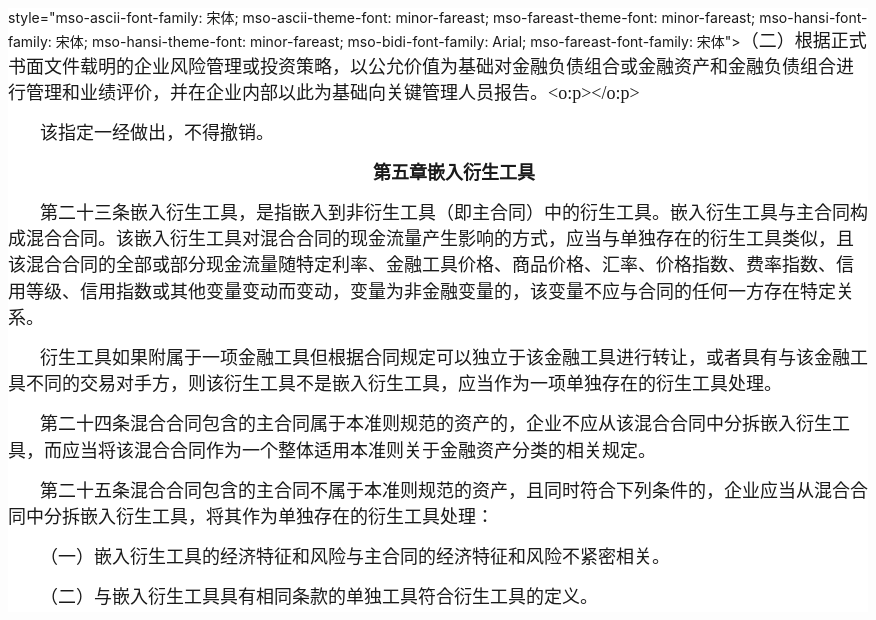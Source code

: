 style="mso-ascii-font-family: 宋体; mso-ascii-theme-font: minor-fareast; mso-fareast-theme-font: minor-fareast; mso-hansi-font-family: 宋体; mso-hansi-theme-font: minor-fareast; mso-bidi-font-family: Arial; mso-fareast-font-family: 宋体"><FONT 
face=宋体><FONT 
size=4>（二）根据正式书面文件载明的企业风险管理或投资策略，以公允价值为基础对金融负债组合或金融资产和金融负债组合进行管理和业绩评价，并在企业内部以此为基础向关键管理人员报告。<SPAN 
lang=EN-US><o:p></o:p></SPAN></FONT></FONT></SPAN></P>
<P style="LINE-HEIGHT: 180%; TEXT-INDENT: 24pt"><SPAN 
style="mso-ascii-font-family: 宋体; mso-ascii-theme-font: minor-fareast; mso-fareast-theme-font: minor-fareast; mso-hansi-font-family: 宋体; mso-hansi-theme-font: minor-fareast; mso-bidi-font-family: Arial; mso-fareast-font-family: 宋体"><FONT 
face=宋体><FONT size=4>该指定一经做出，不得撤销。<SPAN 
lang=EN-US><o:p></o:p></SPAN></FONT></FONT></SPAN></P>
<P style="TEXT-ALIGN: center; LINE-HEIGHT: 180%; TEXT-INDENT: 24pt" 
align=center><B style="mso-bidi-font-weight: normal"><SPAN 
style="mso-ascii-font-family: 宋体; mso-ascii-theme-font: minor-fareast; mso-fareast-theme-font: minor-fareast; mso-hansi-font-family: 宋体; mso-hansi-theme-font: minor-fareast; mso-bidi-font-family: Arial; mso-fareast-font-family: 宋体"><FONT 
face=宋体><FONT size=4>第五章嵌入衍生工具<SPAN 
lang=EN-US><o:p></o:p></SPAN></FONT></FONT></SPAN></B></P>
<P style="LINE-HEIGHT: 180%; TEXT-INDENT: 24pt"><SPAN 
style="mso-ascii-font-family: 宋体; mso-ascii-theme-font: minor-fareast; mso-fareast-theme-font: minor-fareast; mso-hansi-font-family: 宋体; mso-hansi-theme-font: minor-fareast; mso-bidi-font-family: Arial; mso-fareast-font-family: 宋体"><FONT 
face=宋体><FONT 
size=4>第二十三条嵌入衍生工具，是指嵌入到非衍生工具（即主合同）中的衍生工具。嵌入衍生工具与主合同构成混合合同。该嵌入衍生工具对混合合同的现金流量产生影响的方式，应当与单独存在的衍生工具类似，且该混合合同的全部或部分现金流量随特定利率、金融工具价格、商品价格、汇率、价格指数、费率指数、信用等级、信用指数或其他变量变动而变动，变量为非金融变量的，该变量不应与合同的任何一方存在特定关系。 
<SPAN lang=EN-US><o:p></o:p></SPAN></FONT></FONT></SPAN></P>
<P style="LINE-HEIGHT: 180%; TEXT-INDENT: 24pt"><SPAN 
style="mso-ascii-font-family: 宋体; mso-ascii-theme-font: minor-fareast; mso-fareast-theme-font: minor-fareast; mso-hansi-font-family: 宋体; mso-hansi-theme-font: minor-fareast; mso-bidi-font-family: Arial; mso-fareast-font-family: 宋体"><FONT 
face=宋体><FONT 
size=4>衍生工具如果附属于一项金融工具但根据合同规定可以独立于该金融工具进行转让，或者具有与该金融工具不同的交易对手方，则该衍生工具不是嵌入衍生工具，应当作为一项单独存在的衍生工具处理。 
<SPAN lang=EN-US><o:p></o:p></SPAN></FONT></FONT></SPAN></P>
<P style="LINE-HEIGHT: 180%; TEXT-INDENT: 24pt"><SPAN 
style="mso-ascii-font-family: 宋体; mso-ascii-theme-font: minor-fareast; mso-fareast-theme-font: minor-fareast; mso-hansi-font-family: 宋体; mso-hansi-theme-font: minor-fareast; mso-bidi-font-family: Arial; mso-fareast-font-family: 宋体"><FONT 
face=宋体><FONT 
size=4>第二十四条混合合同包含的主合同属于本准则规范的资产的，企业不应从该混合合同中分拆嵌入衍生工具，而应当将该混合合同作为一个整体适用本准则关于金融资产分类的相关规定。<SPAN 
lang=EN-US><o:p></o:p></SPAN></FONT></FONT></SPAN></P>
<P style="LINE-HEIGHT: 180%; TEXT-INDENT: 24pt"><SPAN 
style="mso-ascii-font-family: 宋体; mso-ascii-theme-font: minor-fareast; mso-fareast-theme-font: minor-fareast; mso-hansi-font-family: 宋体; mso-hansi-theme-font: minor-fareast; mso-bidi-font-family: Arial; mso-fareast-font-family: 宋体"><FONT 
face=宋体><FONT 
size=4>第二十五条混合合同包含的主合同不属于本准则规范的资产，且同时符合下列条件的，企业应当从混合合同中分拆嵌入衍生工具，将其作为单独存在的衍生工具处理： 
<SPAN lang=EN-US><o:p></o:p></SPAN></FONT></FONT></SPAN></P>
<P style="LINE-HEIGHT: 180%; TEXT-INDENT: 24pt"><SPAN 
style="mso-ascii-font-family: 宋体; mso-ascii-theme-font: minor-fareast; mso-fareast-theme-font: minor-fareast; mso-hansi-font-family: 宋体; mso-hansi-theme-font: minor-fareast; mso-bidi-font-family: Arial; mso-fareast-font-family: 宋体"><FONT 
face=宋体><FONT size=4>（一）嵌入衍生工具的经济特征和风险与主合同的经济特征和风险不紧密相关。 <SPAN 
lang=EN-US><o:p></o:p></SPAN></FONT></FONT></SPAN></P>
<P style="LINE-HEIGHT: 180%; TEXT-INDENT: 24pt"><SPAN 
style="mso-ascii-font-family: 宋体; mso-ascii-theme-font: minor-fareast; mso-fareast-theme-font: minor-fareast; mso-hansi-font-family: 宋体; mso-hansi-theme-font: minor-fareast; mso-bidi-font-family: Arial; mso-fareast-font-family: 宋体"><FONT 
face=宋体><FONT size=4>（二）与嵌入衍生工具具有相同条款的单独工具符合衍生工具的定义。 <SPAN 
lang=EN-US><o:p></o:p></SPAN></FONT></FONT></SPAN></P>
<P style="LINE-HEIGHT: 180%; TEXT-INDENT: 24pt"><SPAN 
style="mso-ascii-font-family: 宋体; mso-ascii-theme-font: minor-fareast; mso-fareast-theme-font: minor-fareast; mso-hansi-font-family: 宋体; mso-hansi-theme-font: minor-fareast; mso-bidi-font-family: Arial; mso-fareast-font-family: 宋体"><FONT 